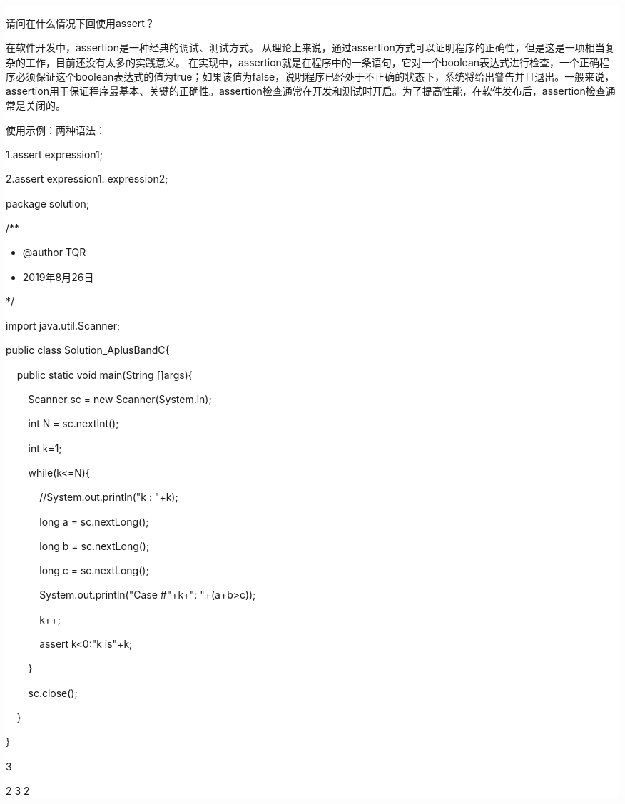 
---

请问在什么情况下回使用assert？

在软件开发中，assertion是一种经典的调试、测试方式。 从理论上来说，通过assertion方式可以证明程序的正确性，但是这是一项相当复杂的工作，目前还没有太多的实践意义。 在实现中，assertion就是在程序中的一条语句，它对一个boolean表达式进行检查，一个正确程序必须保证这个boolean表达式的值为true；如果该值为false，说明程序已经处于不正确的状态下，系统将给出警告并且退出。一般来说，assertion用于保证程序最基本、关键的正确性。assertion检查通常在开发和测试时开启。为了提高性能，在软件发布后，assertion检查通常是关闭的。

使用示例：两种语法：

1.assert expression1;

2.assert expression1: expression2;

package solution;

/**

* @author TQR

* 2019年8月26日

*/

import java.util.Scanner;

public class Solution_AplusBandC{

    public static void main(String []args){

        Scanner sc = new Scanner(System.in);

        int N = sc.nextInt();

        int k=1;

        while(k<=N){

            //System.out.println("k : "+k);

            long a = sc.nextLong();

            long b = sc.nextLong();

            long c = sc.nextLong();

            System.out.println("Case #"+k+": "+(a+b>c));

            k++;

            assert k<0:"k is"+k;

        }

        sc.close();

    }

}

3

2 3 2
